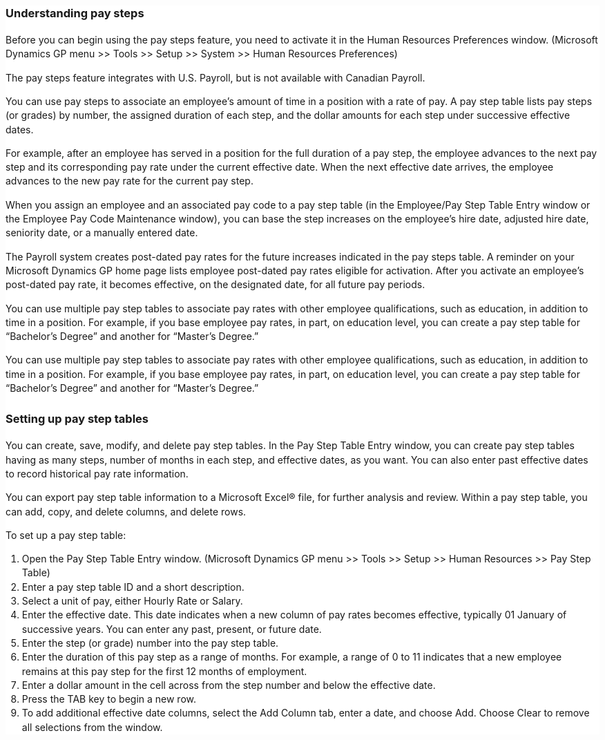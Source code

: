 ### Understanding pay steps
Before you can begin using the pay steps feature, you need to activate it in the Human Resources Preferences window. 
(Microsoft Dynamics GP menu >> Tools >> Setup >> System >> Human Resources Preferences)

The pay steps feature integrates with U.S. Payroll, but is not available with Canadian Payroll.

You can use pay steps to associate an employee’s amount of time in a position with a rate of pay. A pay step table lists pay steps (or grades) by number, the assigned duration of each step, and the dollar amounts for each step under successive effective dates.

For example, after an employee has served in a position for the full duration of a pay step, the employee advances to the next pay step and its corresponding pay rate under the current effective date. When the next effective date arrives, the employee advances to the new pay rate for the current pay step.

When you assign an employee and an associated pay code to a pay step table (in the Employee/Pay Step Table Entry window or the Employee Pay Code Maintenance window), you can base the step increases on the employee’s hire date, adjusted hire date, seniority date, or a manually entered date.

The Payroll system creates post-dated pay rates for the future increases indicated in the pay steps table. A reminder on your Microsoft Dynamics GP home page lists employee post-dated pay rates eligible for activation. After you activate an employee’s post-dated pay rate, it becomes effective, on the designated date, for all future pay periods.

You can use multiple pay step tables to associate pay rates with other employee qualifications, such as education, in addition to time in a position. For example, if you base employee pay rates, in part, on education level, you can create a pay step table for “Bachelor’s Degree” and another for “Master’s Degree.”

You can use multiple pay step tables to associate pay rates with other employee qualifications, such as education, in addition to time in a position. For example, if you base employee pay rates, in part, on education level, you can create a pay step table for “Bachelor’s Degree” and another for “Master’s Degree.”

### Setting up pay step tables

You can create, save, modify, and delete pay step tables. In the Pay Step Table Entry window, you can create pay step tables having as many steps, number of months in each step, and effective dates, as you want. You can also enter past effective dates to record historical pay rate information.

You can export pay step table information to a Microsoft Excel® file, for further analysis and review.
Within a pay step table, you can add, copy, and delete columns, and delete rows.

To set up a pay step table:
1.	Open the Pay Step Table Entry window. (Microsoft Dynamics GP menu >> Tools >> Setup >> Human Resources >> Pay Step Table)
2.	Enter a pay step table ID and a short description.
3.	Select a unit of pay, either Hourly Rate or Salary.
4.	Enter the effective date. This date indicates when a new column of pay rates becomes effective, typically 01 January of successive years. You can enter any past, present, or future date.
5.	Enter the step (or grade) number into the pay step table.
6.	Enter the duration of this pay step as a range of months. For example, a range of 0 to 11 indicates that a new employee remains at this pay step for the first 12 months of employment.
7.	Enter a dollar amount in the cell across from the step number and below the effective date.
8.	Press the TAB key to begin a new row.
9.	To add additional effective date columns, select the Add Column tab, enter a date, and choose Add.
Choose Clear to remove all selections from the window.  
